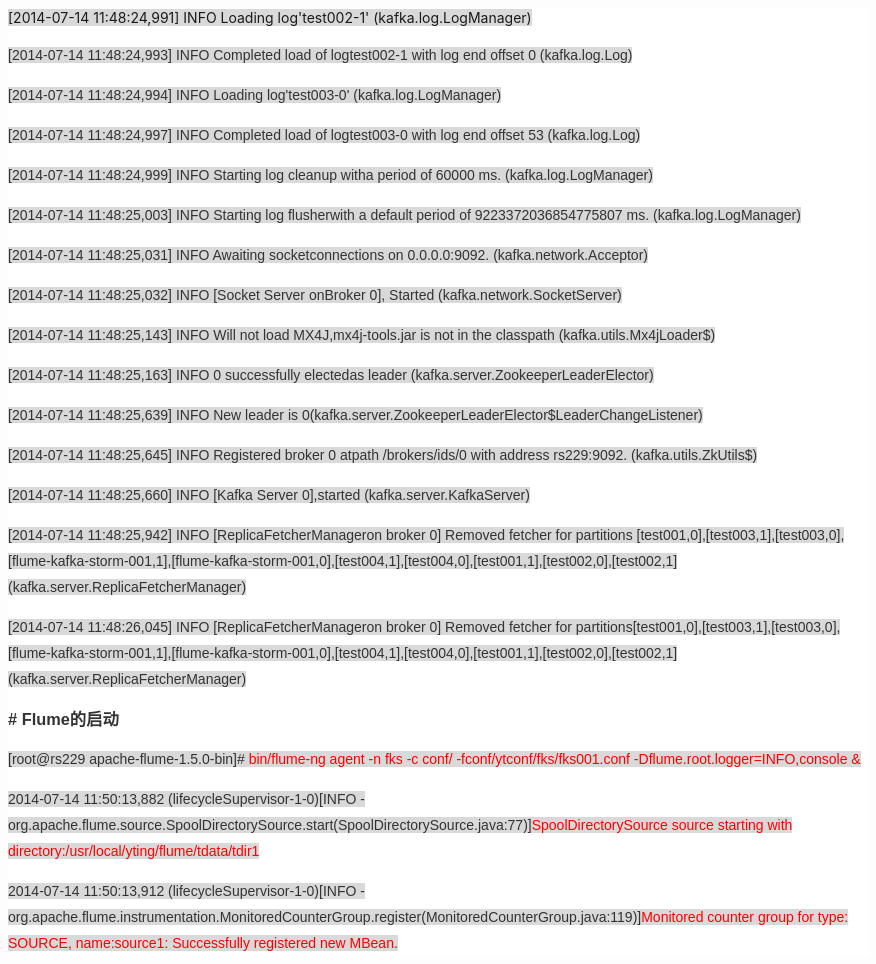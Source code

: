 <span style="background:rgb(217,217,217)">[2014-07-14 11:48:24,991] INFO Loading log'test002-1' (kafka.log.LogManager)</span></p>
<p style="color:rgb(51,51,51); font-family:Arial; font-size:14px; line-height:26px">
<span style="background:rgb(217,217,217)">[2014-07-14 11:48:24,993] INFO Completed load of logtest002-1 with log end offset 0 (kafka.log.Log)</span></p>
<p style="color:rgb(51,51,51); font-family:Arial; font-size:14px; line-height:26px">
<span style="background:rgb(217,217,217)">[2014-07-14 11:48:24,994] INFO Loading log'test003-0' (kafka.log.LogManager)</span></p>
<p style="color:rgb(51,51,51); font-family:Arial; font-size:14px; line-height:26px">
<span style="background:rgb(217,217,217)">[2014-07-14 11:48:24,997] INFO Completed load of logtest003-0 with log end offset 53 (kafka.log.Log)</span></p>
<p style="color:rgb(51,51,51); font-family:Arial; font-size:14px; line-height:26px">
<span style="background:rgb(217,217,217)">[2014-07-14 11:48:24,999] INFO Starting log cleanup witha period of 60000 ms. (kafka.log.LogManager)</span></p>
<p style="color:rgb(51,51,51); font-family:Arial; font-size:14px; line-height:26px">
<span style="background:rgb(217,217,217)">[2014-07-14 11:48:25,003] INFO Starting log flusherwith a default period of 9223372036854775807 ms. (kafka.log.LogManager)</span></p>
<p style="color:rgb(51,51,51); font-family:Arial; font-size:14px; line-height:26px">
<span style="background:rgb(217,217,217)">[2014-07-14 11:48:25,031] INFO Awaiting socketconnections on 0.0.0.0:9092. (kafka.network.Acceptor)</span></p>
<p style="color:rgb(51,51,51); font-family:Arial; font-size:14px; line-height:26px">
<span style="background:rgb(217,217,217)">[2014-07-14 11:48:25,032] INFO [Socket Server onBroker 0], Started (kafka.network.SocketServer)</span></p>
<p style="color:rgb(51,51,51); font-family:Arial; font-size:14px; line-height:26px">
<span style="background:rgb(217,217,217)">[2014-07-14 11:48:25,143] INFO Will not load MX4J,mx4j-tools.jar is not in the classpath (kafka.utils.Mx4jLoader$)</span></p>
<p style="color:rgb(51,51,51); font-family:Arial; font-size:14px; line-height:26px">
<span style="background:rgb(217,217,217)">[2014-07-14 11:48:25,163] INFO 0 successfully electedas leader (kafka.server.ZookeeperLeaderElector)</span></p>
<p style="color:rgb(51,51,51); font-family:Arial; font-size:14px; line-height:26px">
<span style="background:rgb(217,217,217)">[2014-07-14 11:48:25,639] INFO New leader is 0(kafka.server.ZookeeperLeaderElector$LeaderChangeListener)</span></p>
<p style="color:rgb(51,51,51); font-family:Arial; font-size:14px; line-height:26px">
<span style="background:rgb(217,217,217)">[2014-07-14 11:48:25,645] INFO Registered broker 0 atpath /brokers/ids/0 with address rs229:9092. (kafka.utils.ZkUtils$)</span></p>
<p style="color:rgb(51,51,51); font-family:Arial; font-size:14px; line-height:26px">
<span style="background:rgb(217,217,217)">[2014-07-14 11:48:25,660] INFO [Kafka Server 0],started (kafka.server.KafkaServer)</span></p>
<p style="color:rgb(51,51,51); font-family:Arial; font-size:14px; line-height:26px">
<span style="background:rgb(217,217,217)">[2014-07-14 11:48:25,942] INFO [ReplicaFetcherManageron broker 0] Removed fetcher for partitions [test001,0],[test003,1],[test003,0],[flume-kafka-storm-001,1],[flume-kafka-storm-001,0],[test004,1],[test004,0],[test001,1],[test002,0],[test002,1](kafka.server.ReplicaFetcherManager)</span></p>
<p style="color:rgb(51,51,51); font-family:Arial; font-size:14px; line-height:26px">
<span style="background:rgb(217,217,217)">[2014-07-14 11:48:26,045] INFO [ReplicaFetcherManageron broker 0] Removed fetcher for partitions[test001,0],[test003,1],[test003,0],[flume-kafka-storm-001,1],[flume-kafka-storm-001,0],[test004,1],[test004,0],[test001,1],[test002,0],[test002,1](kafka.server.ReplicaFetcherManager)</span></p>
<h3 style="margin:0px; padding:0px; color:rgb(51,51,51); font-family:Arial; line-height:26px">
<a target="_blank" name="t11" style="color:rgb(51,102,153)"></a># Flume的启动</h3>
<p style="color:rgb(51,51,51); font-family:Arial; font-size:14px; line-height:26px">
<span style="background:rgb(217,217,217)">[root@rs229 apache-flume-1.5.0-bin]# <span style="color:red">bin/flume-ng agent -n fks -c conf/ -fconf/ytconf/fks/fks001.conf -Dflume.root.logger=INFO,console &amp;</span></span></p>
<p style="color:rgb(51,51,51); font-family:Arial; font-size:14px; line-height:26px">
<span style="background:rgb(217,217,217)">2014-07-14 11:50:13,882 (lifecycleSupervisor-1-0)[INFO - org.apache.flume.source.SpoolDirectorySource.start(SpoolDirectorySource.java:77)]<span style="color:red">SpoolDirectorySource source starting with directory:/usr/local/yting/flume/tdata/tdir1</span></span></p>
<p style="color:rgb(51,51,51); font-family:Arial; font-size:14px; line-height:26px">
<span style="background:rgb(217,217,217)">2014-07-14 11:50:13,912 (lifecycleSupervisor-1-0)[INFO -org.apache.flume.instrumentation.MonitoredCounterGroup.register(MonitoredCounterGroup.java:119)]<span style="color:red">Monitored counter group for type: SOURCE,
 name:source1: Successfully registered new MBean.</span></span></p>